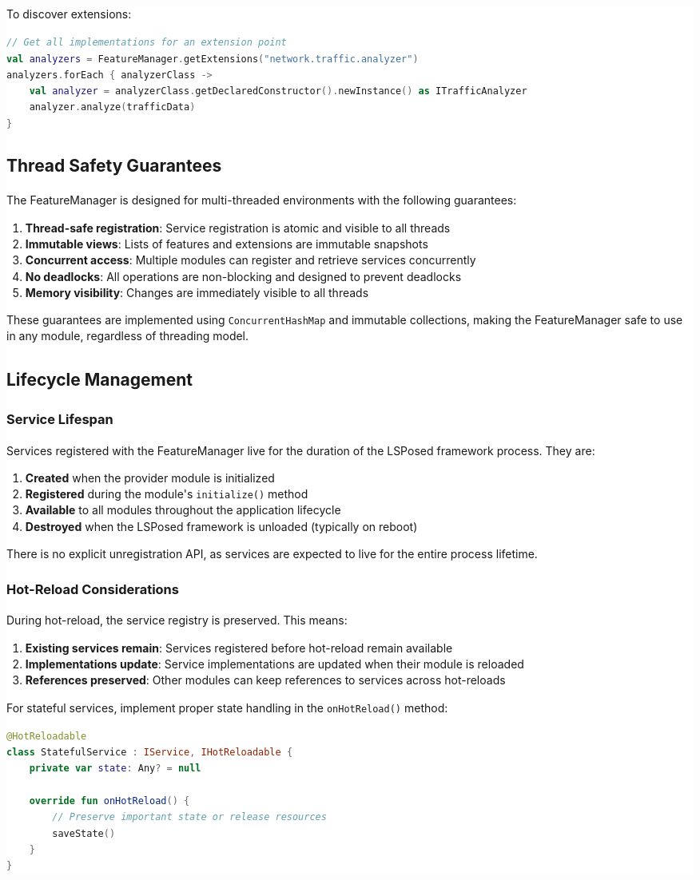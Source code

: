 To discover extensions:

```kotlin
// Get all implementations for an extension point
val analyzers = FeatureManager.getExtensions("network.traffic.analyzer")
analyzers.forEach { analyzerClass ->
    val analyzer = analyzerClass.getDeclaredConstructor().newInstance() as ITrafficAnalyzer
    analyzer.analyze(trafficData)
}
```

## Thread Safety Guarantees

The FeatureManager is designed for multi-threaded environments with the following guarantees:

1. **Thread-safe registration**: Service registration is atomic and visible to all threads
2. **Immutable views**: Lists of features and extensions are immutable snapshots
3. **Concurrent access**: Multiple modules can register and retrieve services concurrently
4. **No deadlocks**: All operations are non-blocking and designed to prevent deadlocks
5. **Memory visibility**: Changes are immediately visible to all threads

These guarantees are implemented using `ConcurrentHashMap` and immutable collections, making the FeatureManager safe to use in any module, regardless of threading model.

## Lifecycle Management

### Service Lifespan

Services registered with the FeatureManager live for the duration of the LSPosed framework process. They are:

1. **Created** when the provider module is initialized
2. **Registered** during the module's `initialize()` method
3. **Available** to all modules throughout the application lifecycle
4. **Destroyed** when the LSPosed framework is unloaded (typically on reboot)

There is no explicit unregistration API, as services are expected to live for the entire process lifetime.

### Hot-Reload Considerations

During hot-reload, the service registry is preserved. This means:

1. **Existing services remain**: Services registered before hot-reload remain available
2. **Implementations update**: Service implementations are updated when their module is reloaded
3. **References preserved**: Other modules can keep references to services across hot-reloads

For stateful services, implement proper state handling in the `onHotReload()` method:

```kotlin
@HotReloadable
class StatefulService : IService, IHotReloadable {
    private var state: Any? = null
    
    override fun onHotReload() {
        // Preserve important state or release resources
        saveState()
    }
}
```
